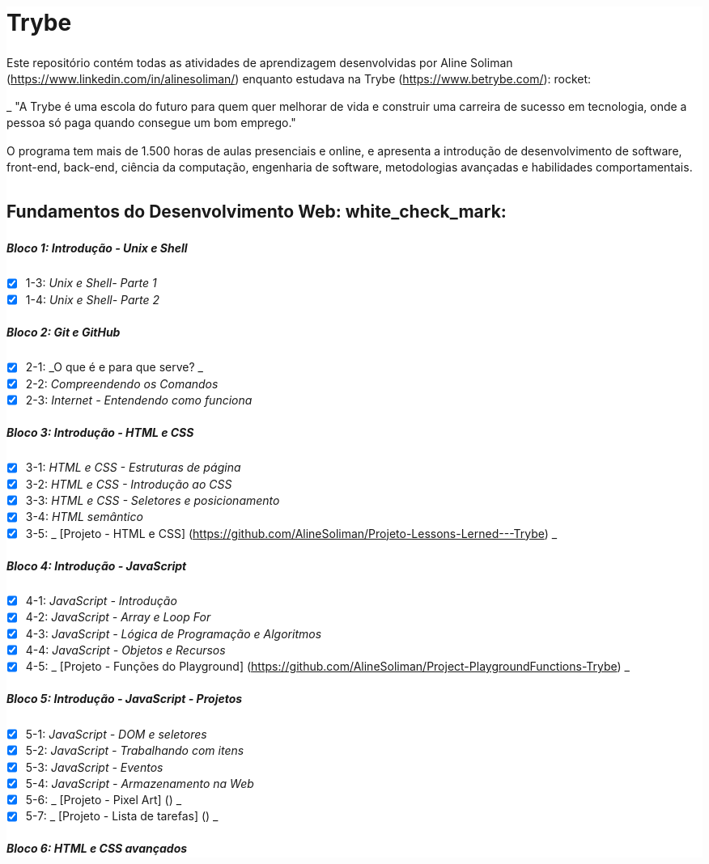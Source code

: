 # Trybe

Este repositório contém todas as atividades de aprendizagem desenvolvidas por Aline Soliman (https://www.linkedin.com/in/alinesoliman/) enquanto estudava na Trybe (https://www.betrybe.com/): rocket:

_ "A Trybe é uma escola do futuro para quem quer melhorar de vida e construir uma carreira de sucesso em tecnologia, onde a pessoa só paga quando consegue um bom emprego."

O programa tem mais de 1.500 horas de aulas presenciais e online, e apresenta a introdução de desenvolvimento de software, front-end, back-end, ciência da computação, engenharia de software, metodologias avançadas e habilidades comportamentais.

## Fundamentos do Desenvolvimento Web: white_check_mark:

##### Bloco 1: Introdução - Unix e Shell

- [x] 1-3: _Unix e Shell- Parte 1_
- [x] 1-4: _Unix e Shell- Parte 2_

##### Bloco 2: Git e GitHub

- [x] 2-1: _O que é e para que serve? _
- [x] 2-2: _Compreendendo os Comandos_
- [x] 2-3: _Internet - Entendendo como funciona_

##### Bloco 3: Introdução - HTML e CSS

- [x] 3-1: _HTML e CSS - Estruturas de página_
- [x] 3-2: _HTML e CSS - Introdução ao CSS_
- [x] 3-3: _HTML e CSS - Seletores e posicionamento_
- [x] 3-4: _HTML semântico_
- [x] 3-5: _ [Projeto - HTML e CSS] (https://github.com/AlineSoliman/Projeto-Lessons-Lerned---Trybe) _

##### Bloco 4: Introdução - JavaScript

- [x] 4-1: _JavaScript - Introdução_
- [x] 4-2: _JavaScript - Array e Loop For_
- [x] 4-3: _JavaScript - Lógica de Programação e Algoritmos_
- [x] 4-4: _JavaScript - Objetos e Recursos_
- [x] 4-5: _ [Projeto - Funções do Playground] (https://github.com/AlineSoliman/Project-PlaygroundFunctions-Trybe) _

##### Bloco 5: Introdução - JavaScript - Projetos

- [x] 5-1: _JavaScript - DOM e seletores_
- [x] 5-2: _JavaScript - Trabalhando com itens_
- [x] 5-3: _JavaScript - Eventos_
- [x] 5-4: _JavaScript - Armazenamento na Web_
- [x] 5-6: _ [Projeto - Pixel Art] () _
- [x] 5-7: _ [Projeto - Lista de tarefas] () _

##### Bloco 6: HTML e CSS avançados

